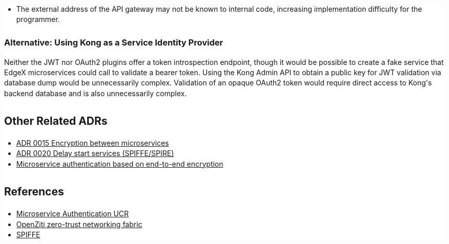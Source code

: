 - The external address of the API gateway
  may not be known to internal code,
  increasing implementation difficulty for the programmer.


### Alternative: Using Kong as a Service Identity Provider

Neither the JWT nor OAuth2 plugins offer a token introspection endpoint,
though it would be possible to create a fake service
that EdgeX microservices could call to validate a bearer token.
Using the Kong Admin API to obtain a public key for JWT
validation via database dump would be unnecessarily complex.
Validation of an opaque OAuth2 token would require direct access
to Kong's backend database and is also unnecessarily complex.


## Other Related ADRs

- [ADR 0015 Encryption between microservices](./0015-in-cluster-tls.md) 
- [ADR 0020 Delay start services (SPIFFE/SPIRE)](./0020-spiffe.md)
- [Microservice authentication based on end-to-end encryption](https://github.com/edgexfoundry/edgex-docs/pull/935)

## References

- [Microservice Authentication UCR](../../ucr/Microservice-Authentication.md)
- [OpenZiti zero-trust networking fabric](https://openziti.github.io/)
- [SPIFFE](https://spiffe.io/)
